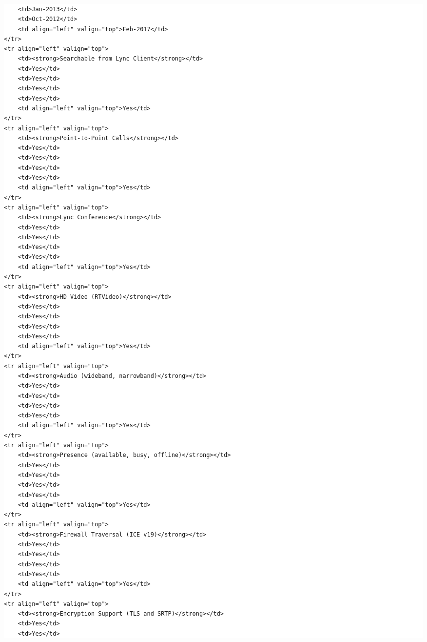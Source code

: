         <td>Jan-2013</td>
        <td>Oct-2012</td>
        <td align="left" valign="top">Feb-2017</td>
    </tr>
    <tr align="left" valign="top">
        <td><strong>Searchable from Lync Client</strong></td>
        <td>Yes</td>
        <td>Yes</td>
        <td>Yes</td>
        <td>Yes</td>
        <td align="left" valign="top">Yes</td>
    </tr>
    <tr align="left" valign="top">
        <td><strong>Point-to-Point Calls</strong></td>
        <td>Yes</td>
        <td>Yes</td>
        <td>Yes</td>
        <td>Yes</td>
        <td align="left" valign="top">Yes</td>
    </tr>
    <tr align="left" valign="top">
        <td><strong>Lync Conference</strong></td>
        <td>Yes</td>
        <td>Yes</td>
        <td>Yes</td>
        <td>Yes</td>
        <td align="left" valign="top">Yes</td>
    </tr>
    <tr align="left" valign="top">
        <td><strong>HD Video (RTVideo)</strong></td>
        <td>Yes</td>
        <td>Yes</td>
        <td>Yes</td>
        <td>Yes</td>
        <td align="left" valign="top">Yes</td>
    </tr>
    <tr align="left" valign="top">
        <td><strong>Audio (wideband, narrowband)</strong></td>
        <td>Yes</td>
        <td>Yes</td>
        <td>Yes</td>
        <td>Yes</td>
        <td align="left" valign="top">Yes</td>
    </tr>
    <tr align="left" valign="top">
        <td><strong>Presence (available, busy, offline)</strong></td>
        <td>Yes</td>
        <td>Yes</td>
        <td>Yes</td>
        <td>Yes</td>
        <td align="left" valign="top">Yes</td>
    </tr>
    <tr align="left" valign="top">
        <td><strong>Firewall Traversal (ICE v19)</strong></td>
        <td>Yes</td>
        <td>Yes</td>
        <td>Yes</td>
        <td>Yes</td>
        <td align="left" valign="top">Yes</td>
    </tr>
    <tr align="left" valign="top">
        <td><strong>Encryption Support (TLS and SRTP)</strong></td>
        <td>Yes</td>
        <td>Yes</td>